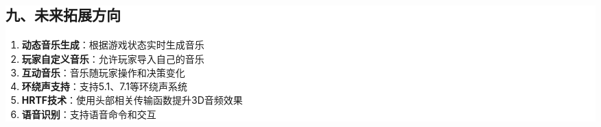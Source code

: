## 九、未来拓展方向
1. **动态音乐生成**：根据游戏状态实时生成音乐
2. **玩家自定义音乐**：允许玩家导入自己的音乐
3. **互动音乐**：音乐随玩家操作和决策变化
4. **环绕声支持**：支持5.1、7.1等环绕声系统
5. **HRTF技术**：使用头部相关传输函数提升3D音频效果
6. **语音识别**：支持语音命令和交互